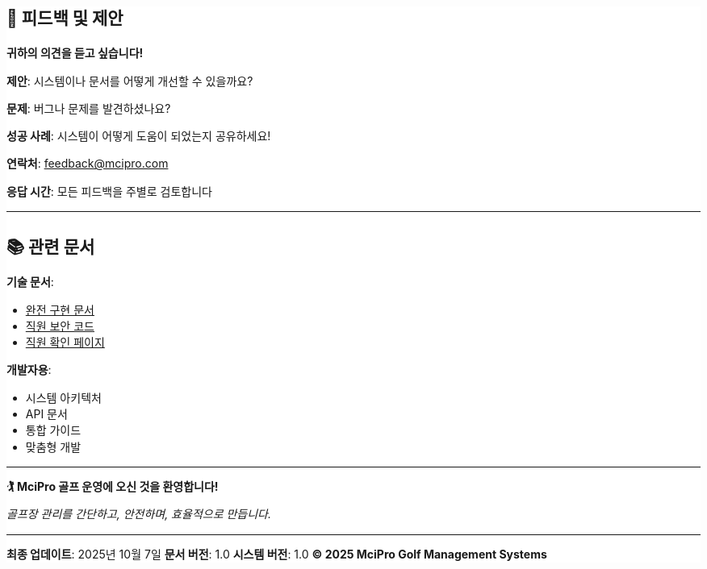 
## 📣 피드백 및 제안

**귀하의 의견을 듣고 싶습니다!**

**제안**: 시스템이나 문서를 어떻게 개선할 수 있을까요?

**문제**: 버그나 문제를 발견하셨나요?

**성공 사례**: 시스템이 어떻게 도움이 되었는지 공유하세요!

**연락처**: feedback@mcipro.com

**응답 시간**: 모든 피드백을 주별로 검토합니다

---

## 📚 관련 문서

**기술 문서**:
- [완전 구현 문서](../STAFF_SECURITY_IMPLEMENTATION.md)
- [직원 보안 코드](../staff-security.js)
- [직원 확인 페이지](../staff-verification.html)

**개발자용**:
- 시스템 아키텍처
- API 문서
- 통합 가이드
- 맞춤형 개발

---

**🏌️ MciPro 골프 운영에 오신 것을 환영합니다!**

*골프장 관리를 간단하고, 안전하며, 효율적으로 만듭니다.*

---

**최종 업데이트**: 2025년 10월 7일
**문서 버전**: 1.0
**시스템 버전**: 1.0
**© 2025 MciPro Golf Management Systems**
